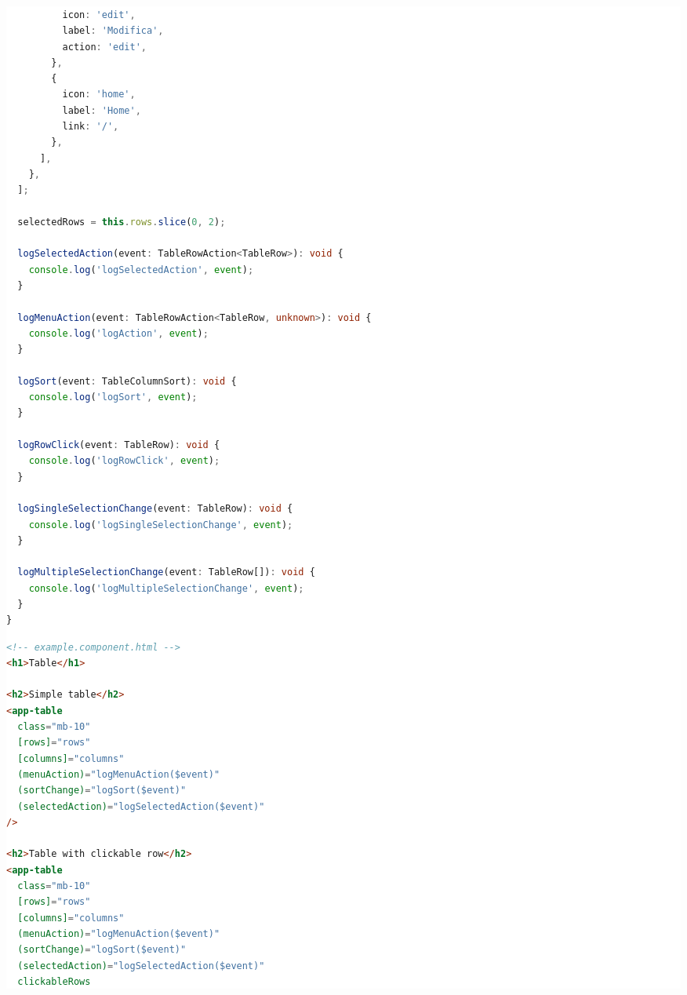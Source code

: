 ```typescript
          icon: 'edit',
          label: 'Modifica',
          action: 'edit',
        },
        {
          icon: 'home',
          label: 'Home',
          link: '/',
        },
      ],
    },
  ];

  selectedRows = this.rows.slice(0, 2);

  logSelectedAction(event: TableRowAction<TableRow>): void {
    console.log('logSelectedAction', event);
  }

  logMenuAction(event: TableRowAction<TableRow, unknown>): void {
    console.log('logAction', event);
  }

  logSort(event: TableColumnSort): void {
    console.log('logSort', event);
  }

  logRowClick(event: TableRow): void {
    console.log('logRowClick', event);
  }

  logSingleSelectionChange(event: TableRow): void {
    console.log('logSingleSelectionChange', event);
  }

  logMultipleSelectionChange(event: TableRow[]): void {
    console.log('logMultipleSelectionChange', event);
  }
}
```

```html
<!-- example.component.html -->
<h1>Table</h1>

<h2>Simple table</h2>
<app-table
  class="mb-10"
  [rows]="rows"
  [columns]="columns"
  (menuAction)="logMenuAction($event)"
  (sortChange)="logSort($event)"
  (selectedAction)="logSelectedAction($event)"
/>

<h2>Table with clickable row</h2>
<app-table
  class="mb-10"
  [rows]="rows"
  [columns]="columns"
  (menuAction)="logMenuAction($event)"
  (sortChange)="logSort($event)"
  (selectedAction)="logSelectedAction($event)"
  clickableRows
```